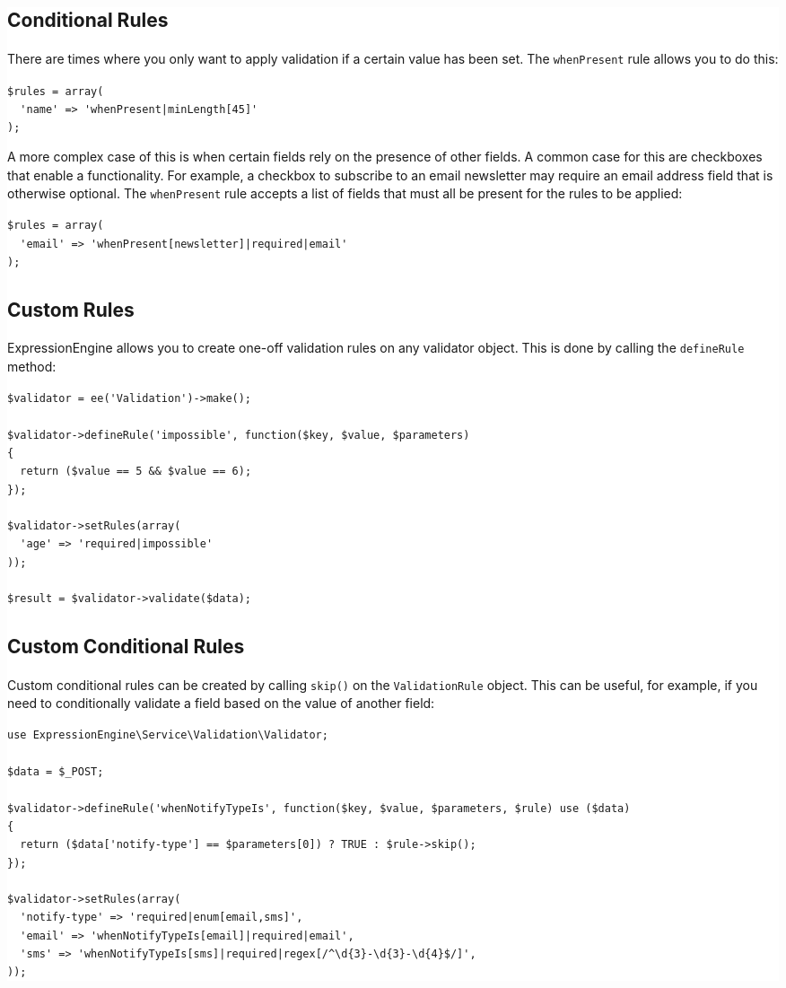 ## Conditional Rules

There are times where you only want to apply validation if a certain value has been set. The `whenPresent` rule allows you to do this:

    $rules = array(
      'name' => 'whenPresent|minLength[45]'
    );

A more complex case of this is when certain fields rely on the presence of other fields. A common case for this are checkboxes that enable a functionality. For example, a checkbox to subscribe to an email newsletter may require an email address field that is otherwise optional. The `whenPresent` rule accepts a list of fields that must all be present for the rules to be applied:

    $rules = array(
      'email' => 'whenPresent[newsletter]|required|email'
    );

## Custom Rules

ExpressionEngine allows you to create one-off validation rules on any validator object. This is done by calling the `defineRule` method:

    $validator = ee('Validation')->make();

    $validator->defineRule('impossible', function($key, $value, $parameters)
    {
      return ($value == 5 && $value == 6);
    });

    $validator->setRules(array(
      'age' => 'required|impossible'
    ));

    $result = $validator->validate($data);

## Custom Conditional Rules

Custom conditional rules can be created by calling `skip()` on the `ValidationRule` object. This can be useful, for example, if you need to conditionally validate a field based on the value of another field:

    use ExpressionEngine\Service\Validation\Validator;

    $data = $_POST;

    $validator->defineRule('whenNotifyTypeIs', function($key, $value, $parameters, $rule) use ($data)
    {
      return ($data['notify-type'] == $parameters[0]) ? TRUE : $rule->skip();
    });

    $validator->setRules(array(
      'notify-type' => 'required|enum[email,sms]',
      'email' => 'whenNotifyTypeIs[email]|required|email',
      'sms' => 'whenNotifyTypeIs[sms]|required|regex[/^\d{3}-\d{3}-\d{4}$/]',
    ));
